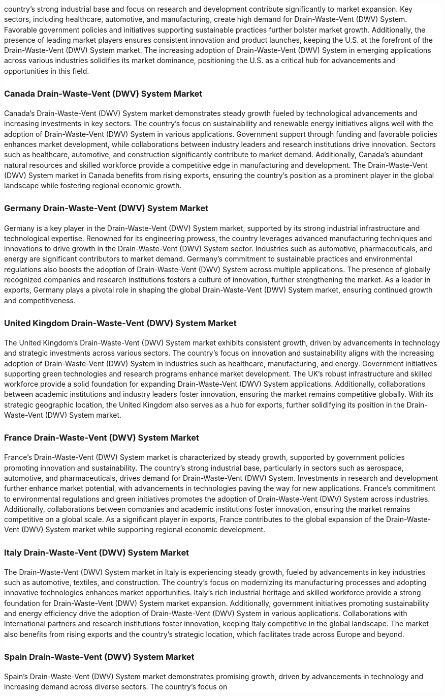 country&rsquo;s strong industrial base and focus on research and development contribute significantly to market expansion. Key sectors, including healthcare, automotive, and manufacturing, create high demand for Drain-Waste-Vent (DWV) System. Favorable government policies and initiatives supporting sustainable practices further bolster market growth. Additionally, the presence of leading market players ensures consistent innovation and product launches, keeping the U.S. at the forefront of the Drain-Waste-Vent (DWV) System market. The increasing adoption of Drain-Waste-Vent (DWV) System in emerging applications across various industries solidifies its market dominance, positioning the U.S. as a critical hub for advancements and opportunities in this field.</p><h3>Canada Drain-Waste-Vent (DWV) System Market</h3><p>Canada&rsquo;s Drain-Waste-Vent (DWV) System market demonstrates steady growth fueled by technological advancements and increasing investments in key sectors. The country&rsquo;s focus on sustainability and renewable energy initiatives aligns well with the adoption of Drain-Waste-Vent (DWV) System in various applications. Government support through funding and favorable policies enhances market development, while collaborations between industry leaders and research institutions drive innovation. Sectors such as healthcare, automotive, and construction significantly contribute to market demand. Additionally, Canada&rsquo;s abundant natural resources and skilled workforce provide a competitive edge in manufacturing and development. The Drain-Waste-Vent (DWV) System market in Canada benefits from rising exports, ensuring the country&rsquo;s position as a prominent player in the global landscape while fostering regional economic growth.</p><h3>Germany Drain-Waste-Vent (DWV) System Market</h3><p>Germany is a key player in the Drain-Waste-Vent (DWV) System market, supported by its strong industrial infrastructure and technological expertise. Renowned for its engineering prowess, the country leverages advanced manufacturing techniques and innovations to drive growth in the Drain-Waste-Vent (DWV) System sector. Industries such as automotive, pharmaceuticals, and energy are significant contributors to market demand. Germany&rsquo;s commitment to sustainable practices and environmental regulations also boosts the adoption of Drain-Waste-Vent (DWV) System across multiple applications. The presence of globally recognized companies and research institutions fosters a culture of innovation, further strengthening the market. As a leader in exports, Germany plays a pivotal role in shaping the global Drain-Waste-Vent (DWV) System market, ensuring continued growth and competitiveness.</p><h3>United Kingdom Drain-Waste-Vent (DWV) System Market</h3><p>The United Kingdom&rsquo;s Drain-Waste-Vent (DWV) System market exhibits consistent growth, driven by advancements in technology and strategic investments across various sectors. The country&rsquo;s focus on innovation and sustainability aligns with the increasing adoption of Drain-Waste-Vent (DWV) System in industries such as healthcare, manufacturing, and energy. Government initiatives supporting green technologies and research programs enhance market development. The UK&rsquo;s robust infrastructure and skilled workforce provide a solid foundation for expanding Drain-Waste-Vent (DWV) System applications. Additionally, collaborations between academic institutions and industry leaders foster innovation, ensuring the market remains competitive globally. With its strategic geographic location, the United Kingdom also serves as a hub for exports, further solidifying its position in the Drain-Waste-Vent (DWV) System market.</p><h3>France Drain-Waste-Vent (DWV) System Market</h3><p>France&rsquo;s Drain-Waste-Vent (DWV) System market is characterized by steady growth, supported by government policies promoting innovation and sustainability. The country&rsquo;s strong industrial base, particularly in sectors such as aerospace, automotive, and pharmaceuticals, drives demand for Drain-Waste-Vent (DWV) System. Investments in research and development further enhance market potential, with advancements in technologies paving the way for new applications. France&rsquo;s commitment to environmental regulations and green initiatives promotes the adoption of Drain-Waste-Vent (DWV) System across industries. Additionally, collaborations between companies and academic institutions foster innovation, ensuring the market remains competitive on a global scale. As a significant player in exports, France contributes to the global expansion of the Drain-Waste-Vent (DWV) System market while supporting regional economic development.</p><h3>Italy Drain-Waste-Vent (DWV) System Market</h3><p>The Drain-Waste-Vent (DWV) System market in Italy is experiencing steady growth, fueled by advancements in key industries such as automotive, textiles, and construction. The country&rsquo;s focus on modernizing its manufacturing processes and adopting innovative technologies enhances market opportunities. Italy&rsquo;s rich industrial heritage and skilled workforce provide a strong foundation for Drain-Waste-Vent (DWV) System market expansion. Additionally, government initiatives promoting sustainability and energy efficiency drive the adoption of Drain-Waste-Vent (DWV) System in various applications. Collaborations with international partners and research institutions foster innovation, keeping Italy competitive in the global landscape. The market also benefits from rising exports and the country&rsquo;s strategic location, which facilitates trade across Europe and beyond.</p><h3>Spain Drain-Waste-Vent (DWV) System Market</h3><p>Spain&rsquo;s Drain-Waste-Vent (DWV) System market demonstrates promising growth, driven by advancements in technology and increasing demand across diverse sectors. The country&rsquo;s focus on